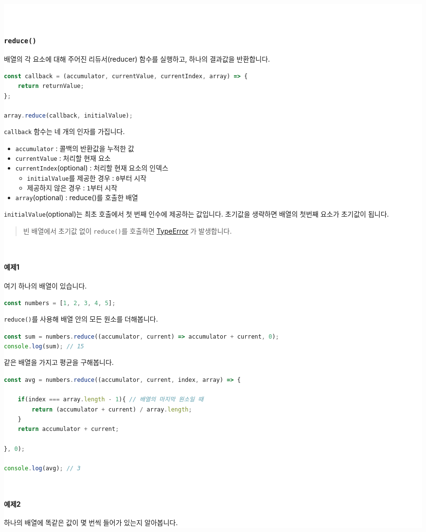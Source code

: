 <br /><br />

### `reduce()`
배열의 각 요소에 대해 주어진 리듀서(reducer) 함수를 실행하고, 하나의 결과값을 반환합니다.

```javascript
const callback = (accumulator, currentValue, currentIndex, array) => {    
    return returnValue;
};

array.reduce(callback, initialValue);
```
`callback` 함수는 네 개의 인자를 가집니다.
- `accumulator` : 콜백의 반환값을 누적한 값
- `currentValue` : 처리할 현재 요소
- `currentIndex`(optional) : 처리할 현재 요소의 인덱스
    - `initialValue`를 제공한 경우 : `0`부터 시작
    - 제공하지 않은 경우 : `1`부터 시작
- `array`(optional) : reduce()를 호출한 배열

`initialValue`(optional)는 최초 호출에서 첫 번째 인수에 제공하는 값입니다. 초기값을 생략하면 배열의 첫번째 요소가 초기값이 됩니다.
> 빈 배열에서 초기값 없이 `reduce()`를 호출하면 [TypeError](https://developer.mozilla.org/ko/docs/Web/JavaScript/Reference/Global_Objects/TypeError) 가 발생합니다.

<br />

#### 예제1
여기 하나의 배열이 있습니다. 
```javascript
const numbers = [1, 2, 3, 4, 5];
```

`reduce()`를 사용해 배열 안의 모든 원소를 더해봅니다.
```javascript
const sum = numbers.reduce((accumulator, current) => accumulator + current, 0);
console.log(sum); // 15
```

같은 배열을 가지고 평균을 구해봅니다.
```javascript
const avg = numbers.reduce((accumulator, current, index, array) => {

    if(index === array.length - 1){ // 배열의 마지막 원소일 때
        return (accumulator + current) / array.length;
    }
    return accumulator + current;

}, 0);

console.log(avg); // 3
```
<br />

#### 예제2
하나의 배열에 똑같은 값이 몇 번씩 들어가 있는지 알아봅니다.
